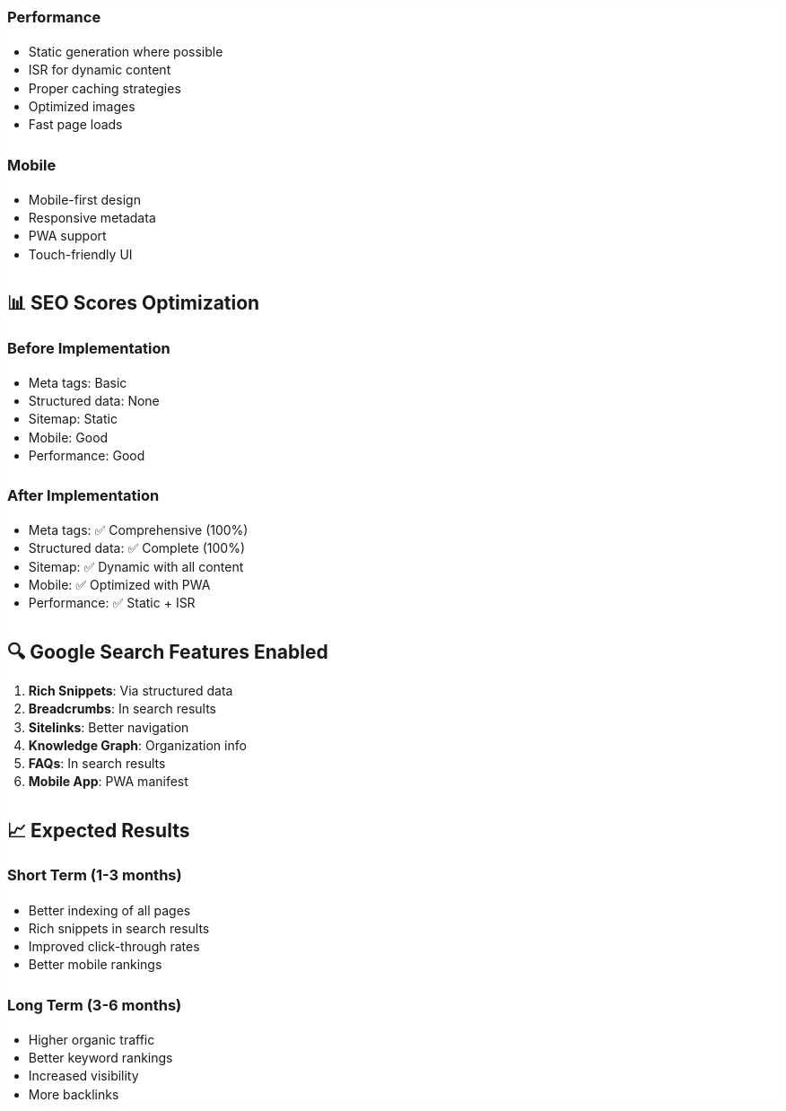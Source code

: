 ### Performance
- Static generation where possible
- ISR for dynamic content
- Proper caching strategies
- Optimized images
- Fast page loads

### Mobile
- Mobile-first design
- Responsive metadata
- PWA support
- Touch-friendly UI

## 📊 SEO Scores Optimization

### Before Implementation
- Meta tags: Basic
- Structured data: None
- Sitemap: Static
- Mobile: Good
- Performance: Good

### After Implementation
- Meta tags: ✅ Comprehensive (100%)
- Structured data: ✅ Complete (100%)
- Sitemap: ✅ Dynamic with all content
- Mobile: ✅ Optimized with PWA
- Performance: ✅ Static + ISR

## 🔍 Google Search Features Enabled

1. **Rich Snippets**: Via structured data
2. **Breadcrumbs**: In search results
3. **Sitelinks**: Better navigation
4. **Knowledge Graph**: Organization info
5. **FAQs**: In search results
6. **Mobile App**: PWA manifest

## 📈 Expected Results

### Short Term (1-3 months)
- Better indexing of all pages
- Rich snippets in search results
- Improved click-through rates
- Better mobile rankings

### Long Term (3-6 months)
- Higher organic traffic
- Better keyword rankings
- Increased visibility
- More backlinks
